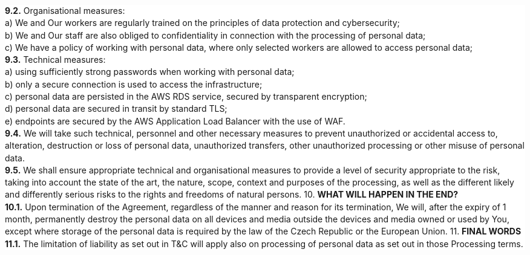 __9.2.__	Organisational measures:  
a)	We and Our workers are regularly trained on the principles of data protection and cybersecurity;  
b)	We and Our staff are also obliged to confidentiality in connection with the processing of personal data;  
c)	We have a policy of working with personal data, where only selected workers are allowed to access personal data;  
__9.3.__	Technical measures:  
a)	using sufficiently strong passwords when working with personal data;  
b)	only a secure connection is used to access the infrastructure;  
c)	personal data are persisted in the AWS RDS service, secured by transparent encryption;  
d)	personal data are secured in transit by standard TLS;  
e)	endpoints are secured by the AWS Application Load Balancer with the use of WAF.  
__9.4.__	We will take such technical, personnel and other necessary measures to prevent unauthorized or accidental access to, alteration, destruction or loss of personal data, unauthorized transfers, other unauthorized processing or other misuse of personal data.  
__9.5.__	We shall ensure appropriate technical and organisational measures to provide a level of security appropriate to the risk, taking into account the state of the art, the nature, scope, context and purposes of the processing, as well as the different likely and differently serious risks to the rights and freedoms of natural persons.
10.	__WHAT WILL HAPPEN IN THE END?__  
__10.1.__	Upon termination of the Agreement, regardless of the manner and reason for its termination, We will, after the expiry of 1 month, permanently destroy the personal data on all devices and media outside the devices and media owned or used by You, except where storage of the personal data is required by the law of the Czech Republic or the European Union. 
11.	__FINAL WORDS__  
__11.1.__	The limitation of liability as set out in T&C will apply also on processing of personal data as set out in those Processing terms. 